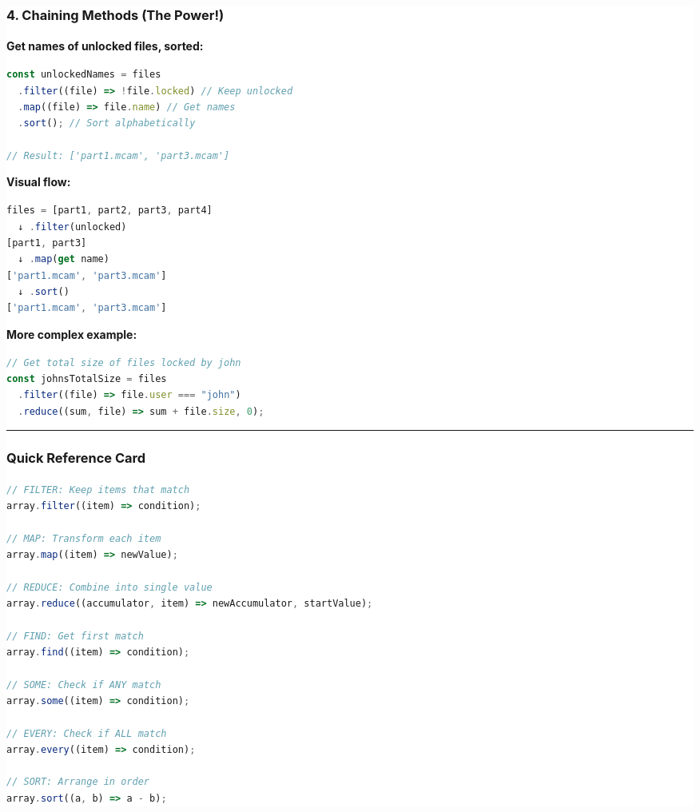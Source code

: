 
### 4. Chaining Methods (The Power!)

**Get names of unlocked files, sorted:**

```javascript
const unlockedNames = files
  .filter((file) => !file.locked) // Keep unlocked
  .map((file) => file.name) // Get names
  .sort(); // Sort alphabetically

// Result: ['part1.mcam', 'part3.mcam']
```

**Visual flow:**

```javascript
files = [part1, part2, part3, part4]
  ↓ .filter(unlocked)
[part1, part3]
  ↓ .map(get name)
['part1.mcam', 'part3.mcam']
  ↓ .sort()
['part1.mcam', 'part3.mcam']
```

**More complex example:**

```javascript
// Get total size of files locked by john
const johnsTotalSize = files
  .filter((file) => file.user === "john")
  .reduce((sum, file) => sum + file.size, 0);
```

---

### Quick Reference Card

```javascript
// FILTER: Keep items that match
array.filter((item) => condition);

// MAP: Transform each item
array.map((item) => newValue);

// REDUCE: Combine into single value
array.reduce((accumulator, item) => newAccumulator, startValue);

// FIND: Get first match
array.find((item) => condition);

// SOME: Check if ANY match
array.some((item) => condition);

// EVERY: Check if ALL match
array.every((item) => condition);

// SORT: Arrange in order
array.sort((a, b) => a - b);
```
